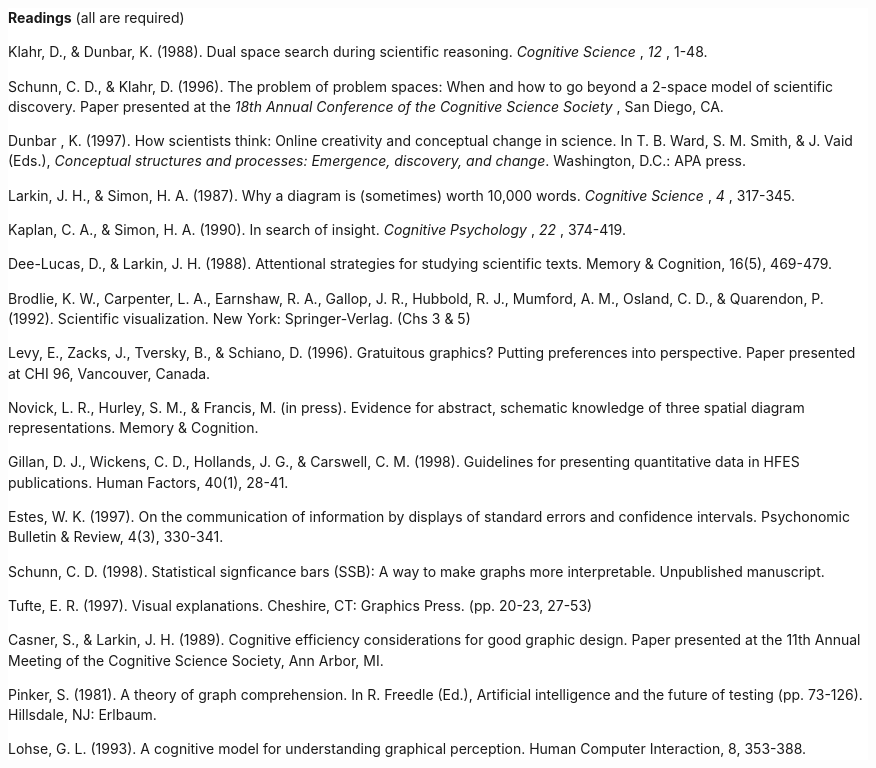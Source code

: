 **Readings** (all are required)

Klahr, D., & Dunbar, K. (1988). Dual space search during scientific reasoning.
_Cognitive Science_ , _12_ , 1-48.

Schunn, C. D., & Klahr, D. (1996). The problem of problem spaces: When and how
to go beyond a 2-space model of scientific discovery. Paper presented at the
_18th Annual Conference of the Cognitive Science Society_ , San Diego, CA.

Dunbar , K. (1997). How scientists think: Online creativity and conceptual
change in science. In T. B. Ward, S. M. Smith, & J. Vaid (Eds.), _Conceptual
structures and processes: Emergence, discovery, and change_. Washington, D.C.:
APA press.

Larkin, J. H., & Simon, H. A. (1987). Why a diagram is (sometimes) worth
10,000 words. _Cognitive Science_ , _4_ , 317-345.

Kaplan, C. A., & Simon, H. A. (1990). In search of insight. _Cognitive
Psychology_ , _22_ , 374-419.

Dee-Lucas, D., & Larkin, J. H. (1988). Attentional strategies for studying
scientific texts. Memory & Cognition, 16(5), 469-479.

Brodlie, K. W., Carpenter, L. A., Earnshaw, R. A., Gallop, J. R., Hubbold, R.
J., Mumford, A. M., Osland, C. D., & Quarendon, P. (1992). Scientific
visualization. New York: Springer-Verlag. (Chs 3 & 5)

Levy, E., Zacks, J., Tversky, B., & Schiano, D. (1996). Gratuitous graphics?
Putting preferences into perspective. Paper presented at CHI 96, Vancouver,
Canada.

Novick, L. R., Hurley, S. M., & Francis, M. (in press). Evidence for abstract,
schematic knowledge of three spatial diagram representations. Memory &
Cognition.

Gillan, D. J., Wickens, C. D., Hollands, J. G., & Carswell, C. M. (1998).
Guidelines for presenting quantitative data in HFES publications. Human
Factors, 40(1), 28-41.

Estes, W. K. (1997). On the communication of information by displays of
standard errors and confidence intervals. Psychonomic Bulletin & Review, 4(3),
330-341.

Schunn, C. D. (1998). Statistical signficance bars (SSB): A way to make graphs
more interpretable. Unpublished manuscript.

Tufte, E. R. (1997). Visual explanations. Cheshire, CT: Graphics Press. (pp.
20-23, 27-53)

Casner, S., & Larkin, J. H. (1989). Cognitive efficiency considerations for
good graphic design. Paper presented at the 11th Annual Meeting of the
Cognitive Science Society, Ann Arbor, MI.

Pinker, S. (1981). A theory of graph comprehension. In R. Freedle (Ed.),
Artificial intelligence and the future of testing (pp. 73-126). Hillsdale, NJ:
Erlbaum.

Lohse, G. L. (1993). A cognitive model for understanding graphical perception.
Human Computer Interaction, 8, 353-388.
